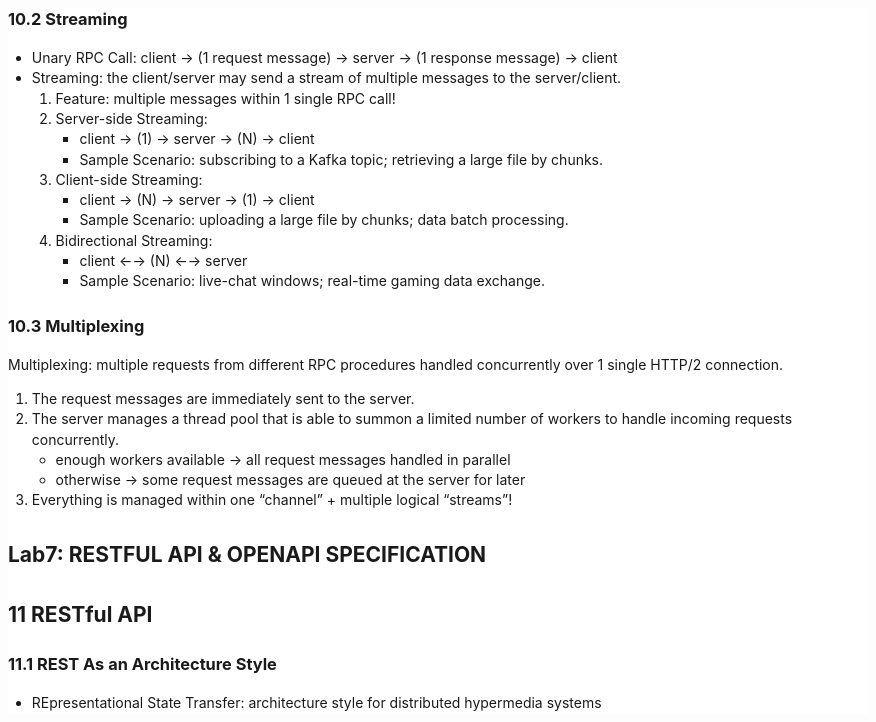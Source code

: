 ### 10.2 Streaming

- Unary RPC Call: client → (1 request message) → server → (1 response message) → client
- Streaming: the client/server may send a stream of multiple messages to the server/client.
  1. Feature: multiple messages within 1 single RPC call!
  2. Server-side Streaming:
     - client → (1) → server → (N) → client
     - Sample Scenario: subscribing to a Kafka topic; retrieving a large file by chunks.
  3. Client-side Streaming:
     - client → (N) → server → (1) → client
     - Sample Scenario: uploading a large file by chunks; data batch processing.
  4. Bidirectional Streaming:
     - client ←→ (N) ←→ server
     - Sample Scenario: live-chat windows; real-time gaming data exchange.

### 10.3 Multiplexing

Multiplexing: multiple requests from different RPC procedures handled concurrently over 1 single HTTP/2 connection.

1. The request messages are immediately sent to the server.
2. The server manages a thread pool that is able to summon a limited number of workers to handle incoming requests concurrently.
   - enough workers available → all request messages handled in parallel
   - otherwise → some request messages are queued at the server for later
3. Everything is managed within one “channel” + multiple logical “streams”!

## Lab7: RESTFUL API & OPENAPI SPECIFICATION

## 11 RESTful API

### 11.1 REST As an Architecture Style

- REpresentational State Transfer: architecture style for distributed hypermedia systems
